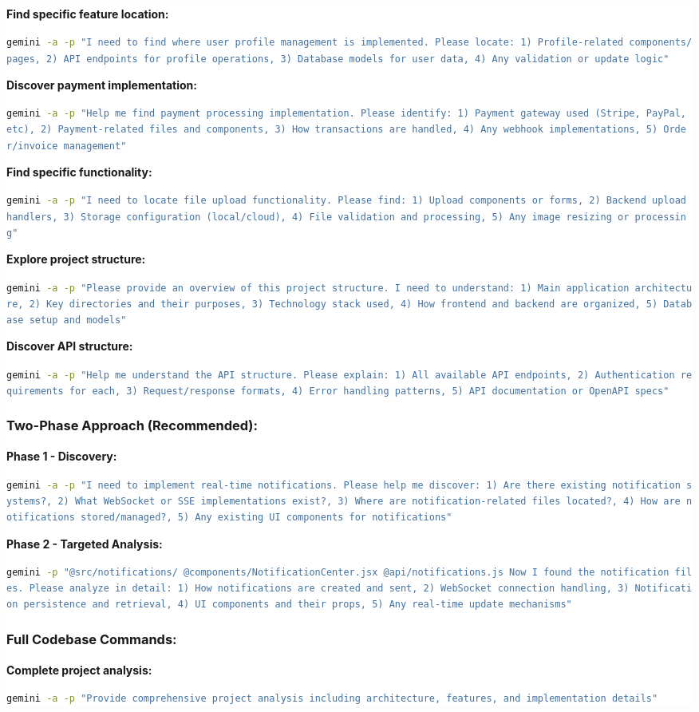 **Find specific feature location:**
```bash
gemini -a -p "I need to find where user profile management is implemented. Please locate: 1) Profile-related components/pages, 2) API endpoints for profile operations, 3) Database models for user data, 4) Any validation or update logic"
```

**Discover payment implementation:**
```bash
gemini -a -p "Help me find payment processing implementation. Please identify: 1) Payment gateway used (Stripe, PayPal, etc), 2) Payment-related files and components, 3) How transactions are handled, 4) Any webhook implementations, 5) Order/invoice management"
```

**Find specific functionality:**
```bash
gemini -a -p "I need to locate file upload functionality. Please find: 1) Upload components or forms, 2) Backend upload handlers, 3) Storage configuration (local/cloud), 4) File validation and processing, 5) Any image resizing or processing"
```

**Explore project structure:**
```bash
gemini -a -p "Please provide an overview of this project structure. I need to understand: 1) Main application architecture, 2) Key directories and their purposes, 3) Technology stack used, 4) How frontend and backend are organized, 5) Database setup and models"
```

**Discover API structure:**
```bash
gemini -a -p "Help me understand the API structure. Please explain: 1) All available API endpoints, 2) Authentication requirements for each, 3) Request/response formats, 4) Error handling patterns, 5) API documentation or OpenAPI specs"
```

### Two-Phase Approach (Recommended):

**Phase 1 - Discovery:**
```bash
gemini -a -p "I need to implement real-time notifications. Please help me discover: 1) Are there existing notification systems?, 2) What WebSocket or SSE implementations exist?, 3) Where are notification-related files located?, 4) How are notifications stored/managed?, 5) Any existing UI components for notifications"
```

**Phase 2 - Targeted Analysis:**
```bash
gemini -p "@src/notifications/ @components/NotificationCenter.jsx @api/notifications.js Now I found the notification files. Please analyze in detail: 1) How notifications are created and sent, 2) WebSocket connection handling, 3) Notification persistence and retrieval, 4) UI components and their props, 5) Any real-time update mechanisms"
```

### Full Codebase Commands:

**Complete project analysis:**
```bash
gemini -a -p "Provide comprehensive project analysis including architecture, features, and implementation details"
```
